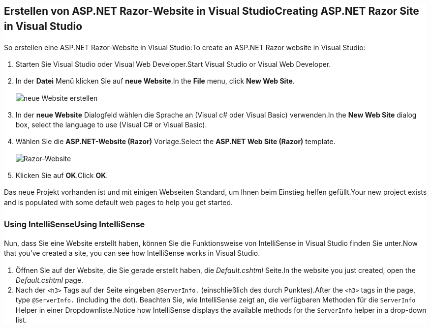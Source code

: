 ## <a name="creating-aspnet-razor-site-in-visual-studio"></a><span data-ttu-id="6380f-149">Erstellen von ASP.NET Razor-Website in Visual Studio</span><span class="sxs-lookup"><span data-stu-id="6380f-149">Creating ASP.NET Razor Site in Visual Studio</span></span>

<span data-ttu-id="6380f-150">So erstellen eine ASP.NET Razor-Website in Visual Studio:</span><span class="sxs-lookup"><span data-stu-id="6380f-150">To create an ASP.NET Razor website in Visual Studio:</span></span>

1. <span data-ttu-id="6380f-151">Starten Sie Visual Studio oder Visual Web Developer.</span><span class="sxs-lookup"><span data-stu-id="6380f-151">Start Visual Studio or Visual Web Developer.</span></span>
2. <span data-ttu-id="6380f-152">In der **Datei** Menü klicken Sie auf **neue Website**.</span><span class="sxs-lookup"><span data-stu-id="6380f-152">In the **File** menu, click **New Web Site**.</span></span>

    ![neue Website erstellen](program-asp-net-web-pages-in-visual-studio/_static/image2.png)
3. <span data-ttu-id="6380f-154">In der **neue Website** Dialogfeld wählen die Sprache an (Visual c# oder Visual Basic) verwenden.</span><span class="sxs-lookup"><span data-stu-id="6380f-154">In the **New Web Site** dialog box, select the language to use (Visual C# or Visual Basic).</span></span>
4. <span data-ttu-id="6380f-155">Wählen Sie die **ASP.NET-Website (Razor)** Vorlage.</span><span class="sxs-lookup"><span data-stu-id="6380f-155">Select the **ASP.NET Web Site (Razor)** template.</span></span>

    ![Razor-Website](program-asp-net-web-pages-in-visual-studio/_static/image3.png)
5. <span data-ttu-id="6380f-157">Klicken Sie auf **OK**.</span><span class="sxs-lookup"><span data-stu-id="6380f-157">Click **OK**.</span></span>

<span data-ttu-id="6380f-158">Das neue Projekt vorhanden ist und mit einigen Webseiten Standard, um Ihnen beim Einstieg helfen gefüllt.</span><span class="sxs-lookup"><span data-stu-id="6380f-158">Your new project exists and is populated with some default web pages to help you get started.</span></span>

### <a name="using-intellisense"></a><span data-ttu-id="6380f-159">Using IntelliSense</span><span class="sxs-lookup"><span data-stu-id="6380f-159">Using IntelliSense</span></span>

<span data-ttu-id="6380f-160">Nun, dass Sie eine Website erstellt haben, können Sie die Funktionsweise von IntelliSense in Visual Studio finden Sie unter.</span><span class="sxs-lookup"><span data-stu-id="6380f-160">Now that you've created a site, you can see how IntelliSense works in Visual Studio.</span></span>

1. <span data-ttu-id="6380f-161">Öffnen Sie auf der Website, die Sie gerade erstellt haben, die *Default.cshtml* Seite.</span><span class="sxs-lookup"><span data-stu-id="6380f-161">In the website you just created, open the *Default.cshtml* page.</span></span>
2. <span data-ttu-id="6380f-162">Nach der `<h3>` Tags auf der Seite eingeben `@ServerInfo.` (einschließlich des durch Punktes).</span><span class="sxs-lookup"><span data-stu-id="6380f-162">After the `<h3>` tags in the page, type `@ServerInfo.` (including the dot).</span></span> <span data-ttu-id="6380f-163">Beachten Sie, wie IntelliSense zeigt an, die verfügbaren Methoden für die `ServerInfo` Helper in einer Dropdownliste.</span><span class="sxs-lookup"><span data-stu-id="6380f-163">Notice how IntelliSense displays the available methods for the `ServerInfo` helper in a drop-down list.</span></span> 
